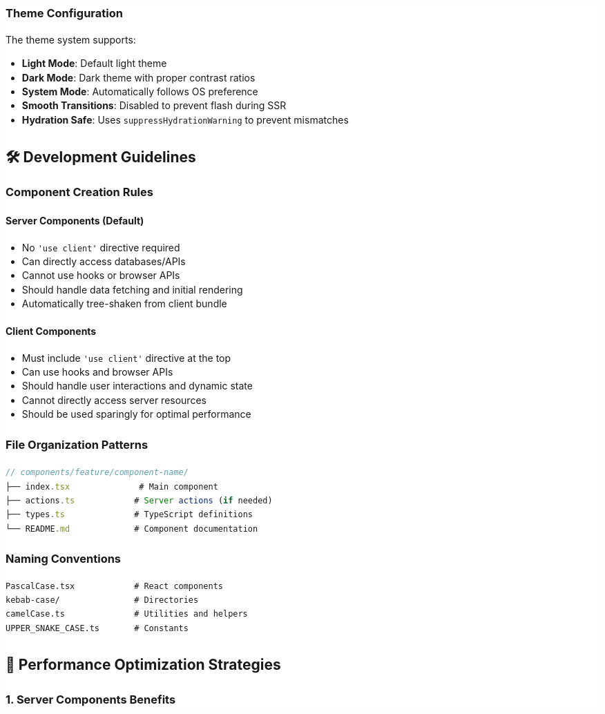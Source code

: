 ### **Theme Configuration**

The theme system supports:

-   **Light Mode**: Default light theme
-   **Dark Mode**: Dark theme with proper contrast ratios
-   **System Mode**: Automatically follows OS preference
-   **Smooth Transitions**: Disabled to prevent flash during SSR
-   **Hydration Safe**: Uses `suppressHydrationWarning` to prevent mismatches

## 🛠️ Development Guidelines

### **Component Creation Rules**

#### **Server Components (Default)**

-   No `'use client'` directive required
-   Can directly access databases/APIs
-   Cannot use hooks or browser APIs
-   Should handle data fetching and initial rendering
-   Automatically tree-shaken from client bundle

#### **Client Components**

-   Must include `'use client'` directive at the top
-   Can use hooks and browser APIs
-   Should handle user interactions and dynamic state
-   Cannot directly access server resources
-   Should be used sparingly for optimal performance

### **File Organization Patterns**

```typescript
// components/feature/component-name/
├── index.tsx              # Main component
├── actions.ts            # Server actions (if needed)
├── types.ts              # TypeScript definitions
└── README.md             # Component documentation
```

### **Naming Conventions**

```
PascalCase.tsx            # React components
kebab-case/               # Directories
camelCase.ts              # Utilities and helpers
UPPER_SNAKE_CASE.ts       # Constants
```

## 🚀 Performance Optimization Strategies

### **1. Server Components Benefits**
